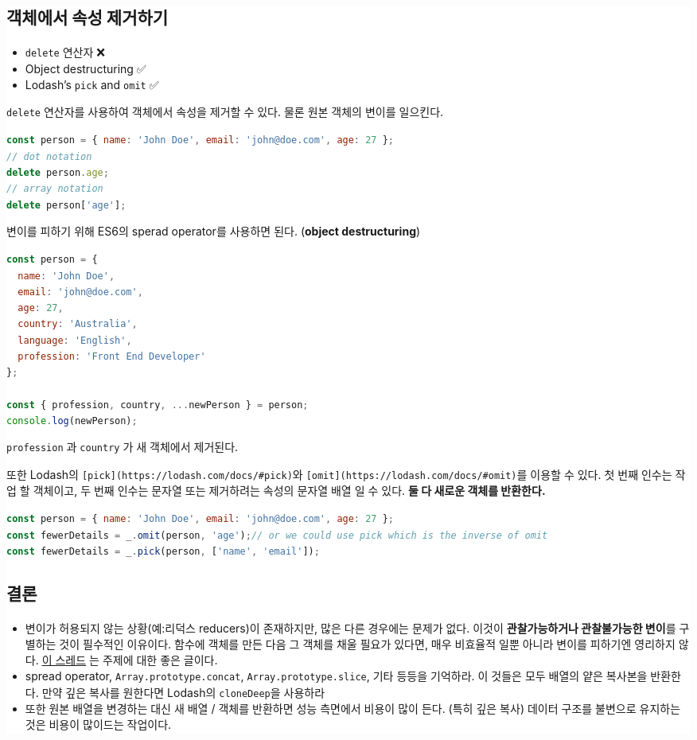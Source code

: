 ## 객체에서 속성 제거하기 

-   `delete`  연산자 ❌
-   Object destructuring ✅
-   Lodash’s  `pick`  and  `omit`  ✅

`delete` 연산자를 사용하여 객체에서 속성을 제거할 수 있다. 물론 원본 객체의 변이를 일으킨다.

```js
const person = { name: 'John Doe', email: 'john@doe.com', age: 27 };
// dot notation  
delete person.age;
// array notation  
delete person['age'];
```

변이를 피하기 위해 ES6의 sperad operator를 사용하면 된다. (**object destructuring**)

```js
const person = {  
  name: 'John Doe',  
  email: 'john@doe.com',  
  age: 27,  
  country: 'Australia',  
  language: 'English',  
  profession: 'Front End Developer'  
};

const { profession, country, ...newPerson } = person;
console.log(newPerson);
```

`profession` 과 `country` 가 새 객체에서 제거된다.

또한 Lodash의 `[pick](https://lodash.com/docs/#pick)`와 `[omit](https://lodash.com/docs/#omit)`를 이용할 수 있다. 첫 번째 인수는 작업 할 객체이고, 두 번째 인수는 문자열 또는 제거하려는 속성의 문자열 배열 일 수 있다. **둘 다 새로운 객체를 반환한다.**

```js
const person = { name: 'John Doe', email: 'john@doe.com', age: 27 };  
const fewerDetails = _.omit(person, 'age');// or we could use pick which is the inverse of omit  
const fewerDetails = _.pick(person, ['name', 'email']);
```

## 결론

- 변이가 허용되지 않는 상황(예:리덕스 reducers)이 존재하지만,  많은 다른 경우에는 문제가 없다. 이것이 **관찰가능하거나 관찰불가능한 변이**를 구별하는 것이 필수적인 이유이다. 함수에 객체를 만든 다음 그 객체를 채울 필요가 있다면, 매우 비효율적 일뿐 아니라 변이를 피하기엔 영리하지 않다. [이 스레드](https://www.reddit.com/r/reactjs/comments/5xg6ky/react_trend/deie19b/) 는 주제에 대한 좋은 글이다.
- spread operator, `Array.prototype.concat`, `Array.prototype.slice`, 기타 등등을 기억하라. 이 것들은 모두 배열의 얕은 복사본을 반환한다. 만약 깊은 복사를 원한다면 Lodash의 `cloneDeep`을 사용하라
- 또한 원본 배열을 변경하는 대신 새 배열 / 객체를 반환하면 성능 측면에서 비용이 많이 든다. (특히 깊은 복사) 데이터 구조를 불변으로 유지하는 것은 비용이 많이드는 작업이다.